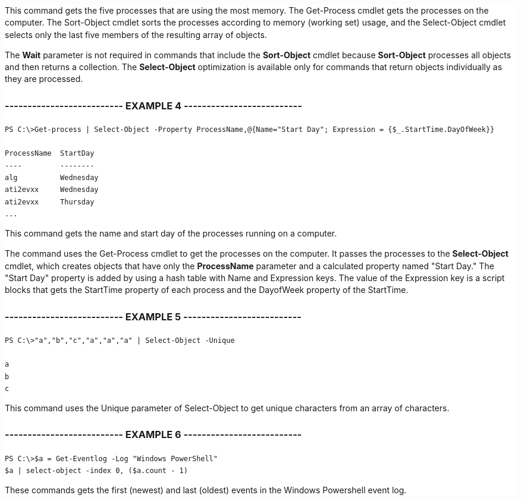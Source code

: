 This command gets the five processes that are using the most memory.
The Get-Process cmdlet gets the processes on the computer.
The Sort-Object cmdlet sorts the processes according to memory (working set) usage, and the Select-Object cmdlet selects only the last five members of the resulting array of objects.

The **Wait** parameter is not required in commands that include the **Sort-Object** cmdlet because **Sort-Object** processes all objects and then returns a collection.
The **Select-Object** optimization is available only for commands that return objects individually as they are processed.

### -------------------------- EXAMPLE 4 --------------------------
```
PS C:\>Get-process | Select-Object -Property ProcessName,@{Name="Start Day"; Expression = {$_.StartTime.DayOfWeek}}

ProcessName  StartDay
----         --------
alg          Wednesday
ati2evxx     Wednesday
ati2evxx     Thursday
...
```

This command gets the name and start day of the processes running on a computer.

The command uses the Get-Process cmdlet to get the processes on the computer.
It passes the processes to the **Select-Object** cmdlet, which creates objects that have only the **ProcessName** parameter and a calculated property named "Start Day." The "Start Day" property is added by using a hash table with Name and Expression keys.
The value of the Expression key is a script blocks that gets the StartTime property of each process and the DayofWeek property of the StartTime.

### -------------------------- EXAMPLE 5 --------------------------
```
PS C:\>"a","b","c","a","a","a" | Select-Object -Unique

a
b
c
```

This command uses the Unique parameter of Select-Object to get unique characters from an array of characters.

### -------------------------- EXAMPLE 6 --------------------------
```
PS C:\>$a = Get-Eventlog -Log "Windows PowerShell"
$a | select-object -index 0, ($a.count - 1)
```

These commands gets the first (newest) and last (oldest) events in the Windows Powershell event log.
